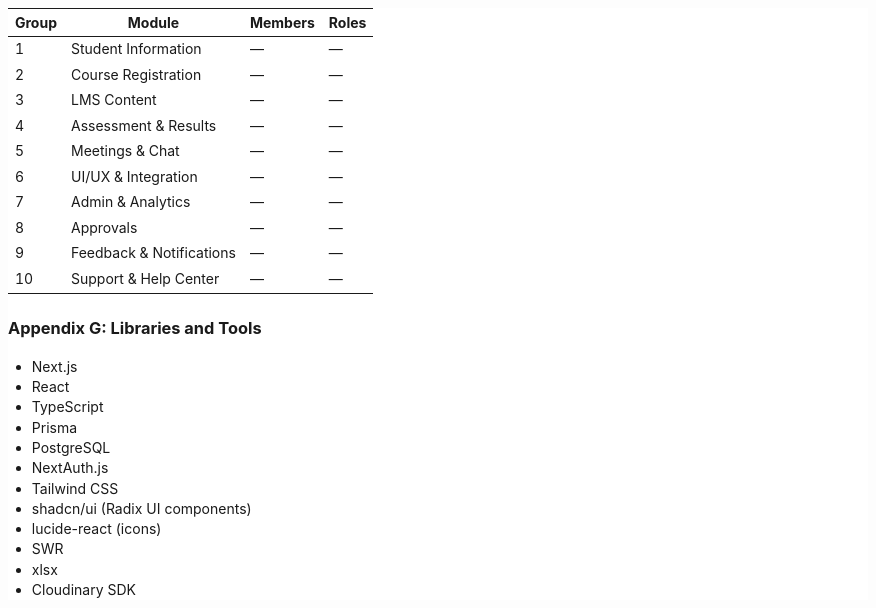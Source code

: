 | Group | Module                   | Members | Roles |
| ----- | ------------------------ | ------- | ----- |
| 1     | Student Information      | —       | —     |
| 2     | Course Registration      | —       | —     |
| 3     | LMS Content              | —       | —     |
| 4     | Assessment & Results     | —       | —     |
| 5     | Meetings & Chat          | —       | —     |
| 6     | UI/UX & Integration      | —       | —     |
| 7     | Admin & Analytics        | —       | —     |
| 8     | Approvals                | —       | —     |
| 9     | Feedback & Notifications | —       | —     |
| 10    | Support & Help Center    | —       | —     |

### Appendix G: Libraries and Tools

- Next.js
- React
- TypeScript
- Prisma
- PostgreSQL
- NextAuth.js
- Tailwind CSS
- shadcn/ui (Radix UI components)
- lucide-react (icons)
- SWR
- xlsx
- Cloudinary SDK
